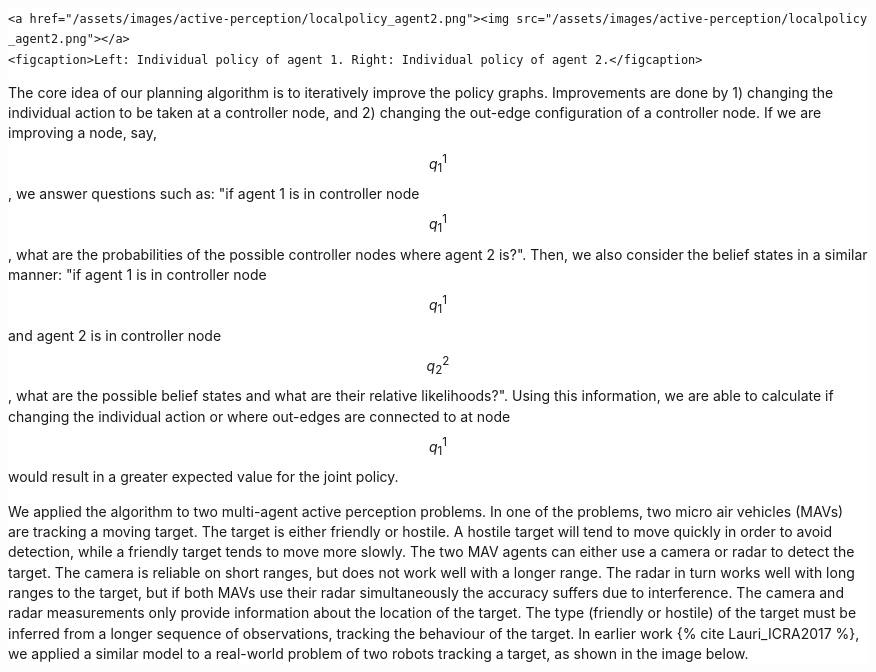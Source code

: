    <a href="/assets/images/active-perception/localpolicy_agent2.png"><img src="/assets/images/active-perception/localpolicy_agent2.png"></a>
    <figcaption>Left: Individual policy of agent 1. Right: Individual policy of agent 2.</figcaption>
</figure>

The core idea of our planning algorithm is to iteratively improve the policy graphs.
Improvements are done by 1) changing the individual action to be taken at a controller node, and 2) changing the out-edge configuration of a controller node.
If we are improving a node, say, $$ q_1^1 $$, we answer questions such as: "if agent 1 is in controller node $$ q_1^1 $$, what are the probabilities of the possible controller nodes where agent 2 is?".
Then, we also consider the belief states in a similar manner: "if agent 1 is in controller node $$ q_1^1 $$ and agent 2 is in controller node $$ q_2^2 $$, what are the possible belief states and what are their relative likelihoods?".
Using this information, we are able to calculate if changing the individual action or where out-edges are connected to at node $$ q_1^1 $$ would result in a greater expected value for the joint policy.

We applied the algorithm to two multi-agent active perception problems.
In one of the problems, two micro air vehicles (MAVs) are tracking a moving target.
The target is either friendly or hostile.
A hostile target will tend to move quickly in order to avoid detection, while a friendly target tends to move more slowly.
The two MAV agents can either use a camera or radar to detect the target.
The camera is reliable on short ranges, but does not work well with a longer range.
The radar in turn works well with long ranges to the target, but if both MAVs use their radar simultaneously the accuracy suffers due to interference.
The camera and radar measurements only provide information about the location of the target.
The type (friendly or hostile) of the target must be inferred from a longer sequence of observations, tracking the behaviour of the target.
In earlier work {% cite Lauri_ICRA2017 %}, we applied a similar model to a real-world problem of two robots tracking a target, as shown in the image below.
<figure>